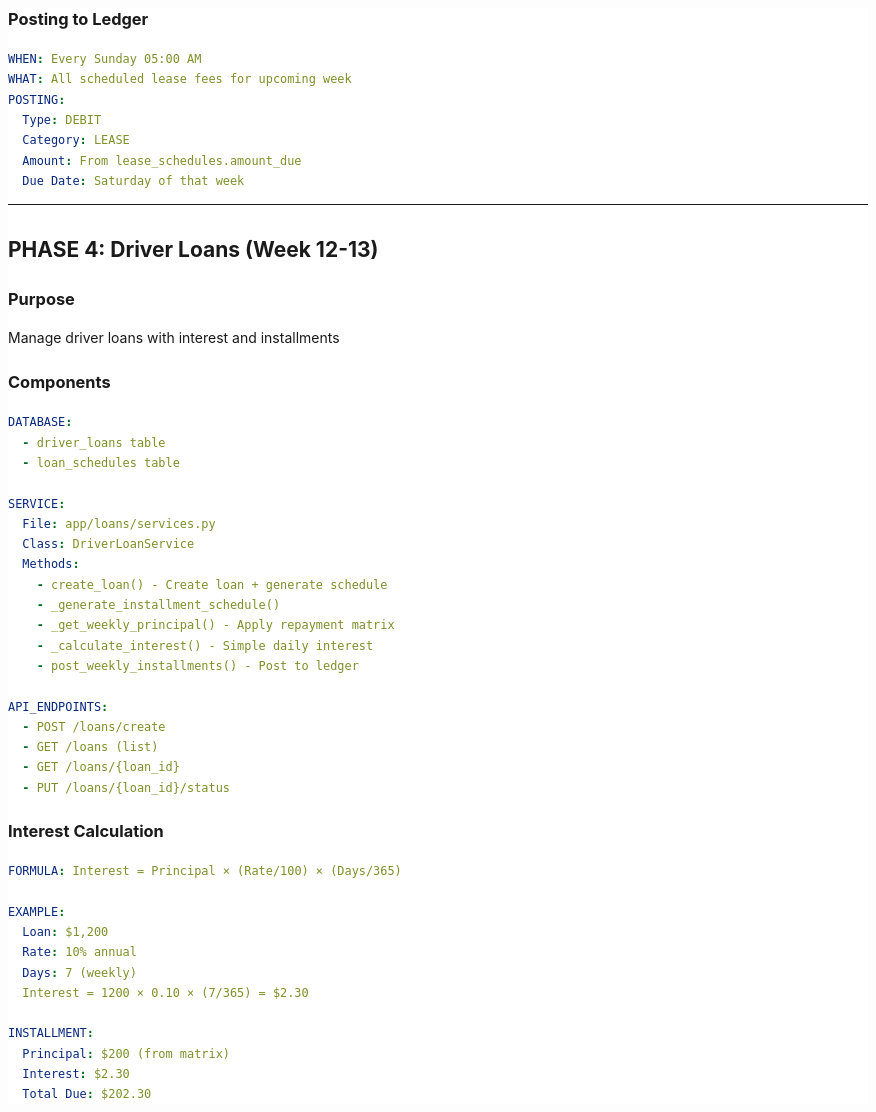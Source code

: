 ### **Posting to Ledger**
```yaml
WHEN: Every Sunday 05:00 AM
WHAT: All scheduled lease fees for upcoming week
POSTING:
  Type: DEBIT
  Category: LEASE
  Amount: From lease_schedules.amount_due
  Due Date: Saturday of that week
```

---

## **PHASE 4: Driver Loans (Week 12-13)**

### **Purpose**
Manage driver loans with interest and installments

### **Components**

```yaml
DATABASE:
  - driver_loans table
  - loan_schedules table

SERVICE:
  File: app/loans/services.py
  Class: DriverLoanService
  Methods:
    - create_loan() - Create loan + generate schedule
    - _generate_installment_schedule()
    - _get_weekly_principal() - Apply repayment matrix
    - _calculate_interest() - Simple daily interest
    - post_weekly_installments() - Post to ledger

API_ENDPOINTS:
  - POST /loans/create
  - GET /loans (list)
  - GET /loans/{loan_id}
  - PUT /loans/{loan_id}/status
```

### **Interest Calculation**
```yaml
FORMULA: Interest = Principal × (Rate/100) × (Days/365)

EXAMPLE:
  Loan: $1,200
  Rate: 10% annual
  Days: 7 (weekly)
  Interest = 1200 × 0.10 × (7/365) = $2.30
  
INSTALLMENT:
  Principal: $200 (from matrix)
  Interest: $2.30
  Total Due: $202.30
```
